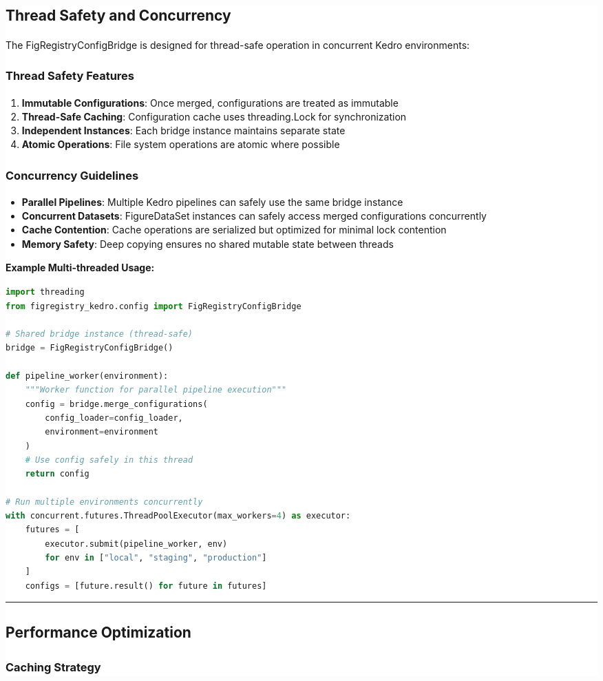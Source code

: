 ## Thread Safety and Concurrency

The FigRegistryConfigBridge is designed for thread-safe operation in concurrent Kedro environments:

### Thread Safety Features

1. **Immutable Configurations**: Once merged, configurations are treated as immutable
2. **Thread-Safe Caching**: Configuration cache uses threading.Lock for synchronization
3. **Independent Instances**: Each bridge instance maintains separate state
4. **Atomic Operations**: File system operations are atomic where possible

### Concurrency Guidelines

- **Parallel Pipelines**: Multiple Kedro pipelines can safely use the same bridge instance
- **Concurrent Datasets**: FigureDataSet instances can safely access merged configurations concurrently
- **Cache Contention**: Cache operations are serialized but optimized for minimal lock contention
- **Memory Safety**: Deep copying ensures no shared mutable state between threads

**Example Multi-threaded Usage:**
```python
import threading
from figregistry_kedro.config import FigRegistryConfigBridge

# Shared bridge instance (thread-safe)
bridge = FigRegistryConfigBridge()

def pipeline_worker(environment):
    """Worker function for parallel pipeline execution"""
    config = bridge.merge_configurations(
        config_loader=config_loader,
        environment=environment
    )
    # Use config safely in this thread
    return config

# Run multiple environments concurrently
with concurrent.futures.ThreadPoolExecutor(max_workers=4) as executor:
    futures = [
        executor.submit(pipeline_worker, env) 
        for env in ["local", "staging", "production"]
    ]
    configs = [future.result() for future in futures]
```

---

## Performance Optimization

### Caching Strategy
